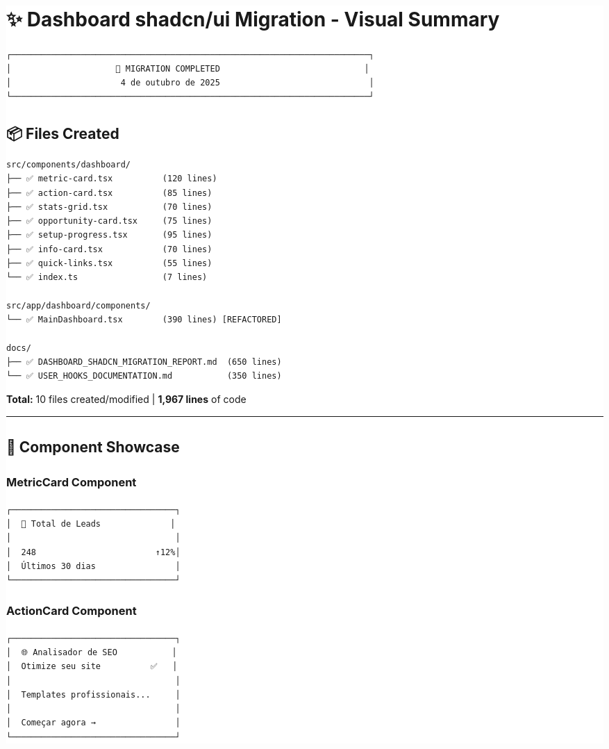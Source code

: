 # ✨ Dashboard shadcn/ui Migration - Visual Summary

```
┌────────────────────────────────────────────────────────────────────────┐
│                     🎉 MIGRATION COMPLETED                             │
│                      4 de outubro de 2025                              │
└────────────────────────────────────────────────────────────────────────┘
```

## 📦 Files Created

```
src/components/dashboard/
├── ✅ metric-card.tsx          (120 lines)
├── ✅ action-card.tsx          (85 lines)
├── ✅ stats-grid.tsx           (70 lines)
├── ✅ opportunity-card.tsx     (75 lines)
├── ✅ setup-progress.tsx       (95 lines)
├── ✅ info-card.tsx            (70 lines)
├── ✅ quick-links.tsx          (55 lines)
└── ✅ index.ts                 (7 lines)

src/app/dashboard/components/
└── ✅ MainDashboard.tsx        (390 lines) [REFACTORED]

docs/
├── ✅ DASHBOARD_SHADCN_MIGRATION_REPORT.md  (650 lines)
└── ✅ USER_HOOKS_DOCUMENTATION.md           (350 lines)
```

**Total:** 10 files created/modified | **1,967 lines** of code

---

## 🎨 Component Showcase

### MetricCard Component
```
┌─────────────────────────────────┐
│  👥 Total de Leads              │
│                                 │
│  248                        ↑12%│
│  Últimos 30 dias                │
└─────────────────────────────────┘
```

### ActionCard Component
```
┌─────────────────────────────────┐
│  🌐 Analisador de SEO           │
│  Otimize seu site          ✅   │
│                                 │
│  Templates profissionais...     │
│                                 │
│  Começar agora →                │
└─────────────────────────────────┘
```

